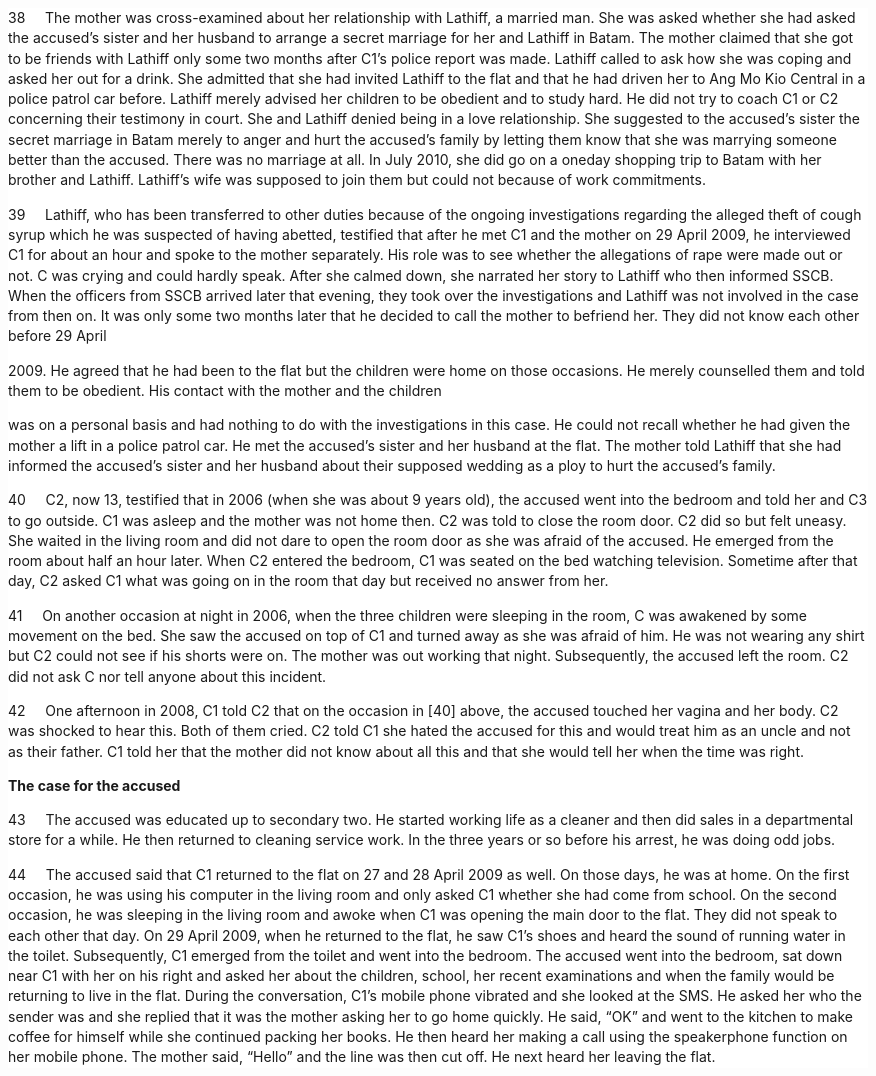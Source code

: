 38     The mother was cross-examined about her relationship with Lathiff, a married man. She was asked whether she had asked the accused’s sister and her husband to arrange a secret marriage for her and Lathiff in Batam. The mother claimed that she got to be friends with Lathiff only some two months after C1’s police report was made. Lathiff called to ask how she was coping and asked her out for a drink. She admitted that she had invited Lathiff to the flat and that he had driven her to Ang Mo Kio Central in a police patrol car before. Lathiff merely advised her children to be obedient and to study hard. He did not try to coach C1 or C2 concerning their testimony in court. She and Lathiff denied being in a love relationship. She suggested to the accused’s sister the secret marriage in Batam merely to anger and hurt the accused’s family by letting them know that she was marrying someone better than the accused. There was no marriage at all. In July 2010, she did go on a oneday shopping trip to Batam with her brother and Lathiff. Lathiff’s wife was supposed to join them but could not because of work commitments. 

39     Lathiff, who has been transferred to other duties because of the ongoing investigations regarding the alleged theft of cough syrup which he was suspected of having abetted, testified that after he met C1 and the mother on 29 April 2009, he interviewed C1 for about an hour and spoke to the mother separately. His role was to see whether the allegations of rape were made out or not. C was crying and could hardly speak. After she calmed down, she narrated her story to Lathiff who then informed SSCB. When the officers from SSCB arrived later that evening, they took over the investigations and Lathiff was not involved in the case from then on. It was only some two months later that he decided to call the mother to befriend her. They did not know each other before 29 April 

2009\. He agreed that he had been to the flat but the children were home on those occasions. He merely counselled them and told them to be obedient. His contact with the mother and the children 


was on a personal basis and had nothing to do with the investigations in this case. He could not recall whether he had given the mother a lift in a police patrol car. He met the accused’s sister and her husband at the flat. The mother told Lathiff that she had informed the accused’s sister and her husband about their supposed wedding as a ploy to hurt the accused’s family. 

40     C2, now 13, testified that in 2006 (when she was about 9 years old), the accused went into the bedroom and told her and C3 to go outside. C1 was asleep and the mother was not home then. C2 was told to close the room door. C2 did so but felt uneasy. She waited in the living room and did not dare to open the room door as she was afraid of the accused. He emerged from the room about half an hour later. When C2 entered the bedroom, C1 was seated on the bed watching television. Sometime after that day, C2 asked C1 what was going on in the room that day but received no answer from her. 

41     On another occasion at night in 2006, when the three children were sleeping in the room, C was awakened by some movement on the bed. She saw the accused on top of C1 and turned away as she was afraid of him. He was not wearing any shirt but C2 could not see if his shorts were on. The mother was out working that night. Subsequently, the accused left the room. C2 did not ask C nor tell anyone about this incident. 

42     One afternoon in 2008, C1 told C2 that on the occasion in [40] above, the accused touched her vagina and her body. C2 was shocked to hear this. Both of them cried. C2 told C1 she hated the accused for this and would treat him as an uncle and not as their father. C1 told her that the mother did not know about all this and that she would tell her when the time was right. 

**The case for the accused** 

43     The accused was educated up to secondary two. He started working life as a cleaner and then did sales in a departmental store for a while. He then returned to cleaning service work. In the three years or so before his arrest, he was doing odd jobs. 

44     The accused said that C1 returned to the flat on 27 and 28 April 2009 as well. On those days, he was at home. On the first occasion, he was using his computer in the living room and only asked C1 whether she had come from school. On the second occasion, he was sleeping in the living room and awoke when C1 was opening the main door to the flat. They did not speak to each other that day. On 29 April 2009, when he returned to the flat, he saw C1’s shoes and heard the sound of running water in the toilet. Subsequently, C1 emerged from the toilet and went into the bedroom. The accused went into the bedroom, sat down near C1 with her on his right and asked her about the children, school, her recent examinations and when the family would be returning to live in the flat. During the conversation, C1’s mobile phone vibrated and she looked at the SMS. He asked her who the sender was and she replied that it was the mother asking her to go home quickly. He said, “OK” and went to the kitchen to make coffee for himself while she continued packing her books. He then heard her making a call using the speakerphone function on her mobile phone. The mother said, “Hello” and the line was then cut off. He next heard her leaving the flat. 